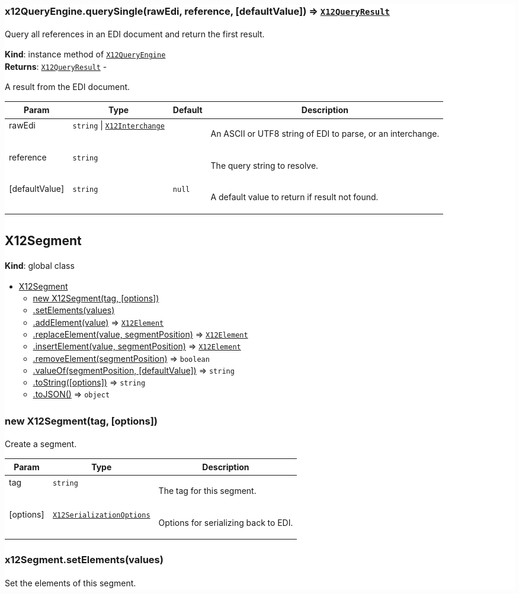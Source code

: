 <a name="X12QueryEngine+querySingle"></a>

### x12QueryEngine.querySingle(rawEdi, reference, [defaultValue]) ⇒ [<code>X12QueryResult</code>](#X12QueryResult)
<p>Query all references in an EDI document and return the first result.</p>

**Kind**: instance method of [<code>X12QueryEngine</code>](#X12QueryEngine)  
**Returns**: [<code>X12QueryResult</code>](#X12QueryResult) - <p>A result from the EDI document.</p>  

| Param | Type | Default | Description |
| --- | --- | --- | --- |
| rawEdi | <code>string</code> \| [<code>X12Interchange</code>](#X12Interchange) |  | <p>An ASCII or UTF8 string of EDI to parse, or an interchange.</p> |
| reference | <code>string</code> |  | <p>The query string to resolve.</p> |
| [defaultValue] | <code>string</code> | <code>null</code> | <p>A default value to return if result not found.</p> |

<a name="X12Segment"></a>

## X12Segment
**Kind**: global class  

* [X12Segment](#X12Segment)
    * [new X12Segment(tag, [options])](#new_X12Segment_new)
    * [.setElements(values)](#X12Segment+setElements)
    * [.addElement(value)](#X12Segment+addElement) ⇒ [<code>X12Element</code>](#X12Element)
    * [.replaceElement(value, segmentPosition)](#X12Segment+replaceElement) ⇒ [<code>X12Element</code>](#X12Element)
    * [.insertElement(value, segmentPosition)](#X12Segment+insertElement) ⇒ [<code>X12Element</code>](#X12Element)
    * [.removeElement(segmentPosition)](#X12Segment+removeElement) ⇒ <code>boolean</code>
    * [.valueOf(segmentPosition, [defaultValue])](#X12Segment+valueOf) ⇒ <code>string</code>
    * [.toString([options])](#X12Segment+toString) ⇒ <code>string</code>
    * [.toJSON()](#X12Segment+toJSON) ⇒ <code>object</code>

<a name="new_X12Segment_new"></a>

### new X12Segment(tag, [options])
<p>Create a segment.</p>


| Param | Type | Description |
| --- | --- | --- |
| tag | <code>string</code> | <p>The tag for this segment.</p> |
| [options] | [<code>X12SerializationOptions</code>](#X12SerializationOptions) | <p>Options for serializing back to EDI.</p> |

<a name="X12Segment+setElements"></a>

### x12Segment.setElements(values)
<p>Set the elements of this segment.</p>
